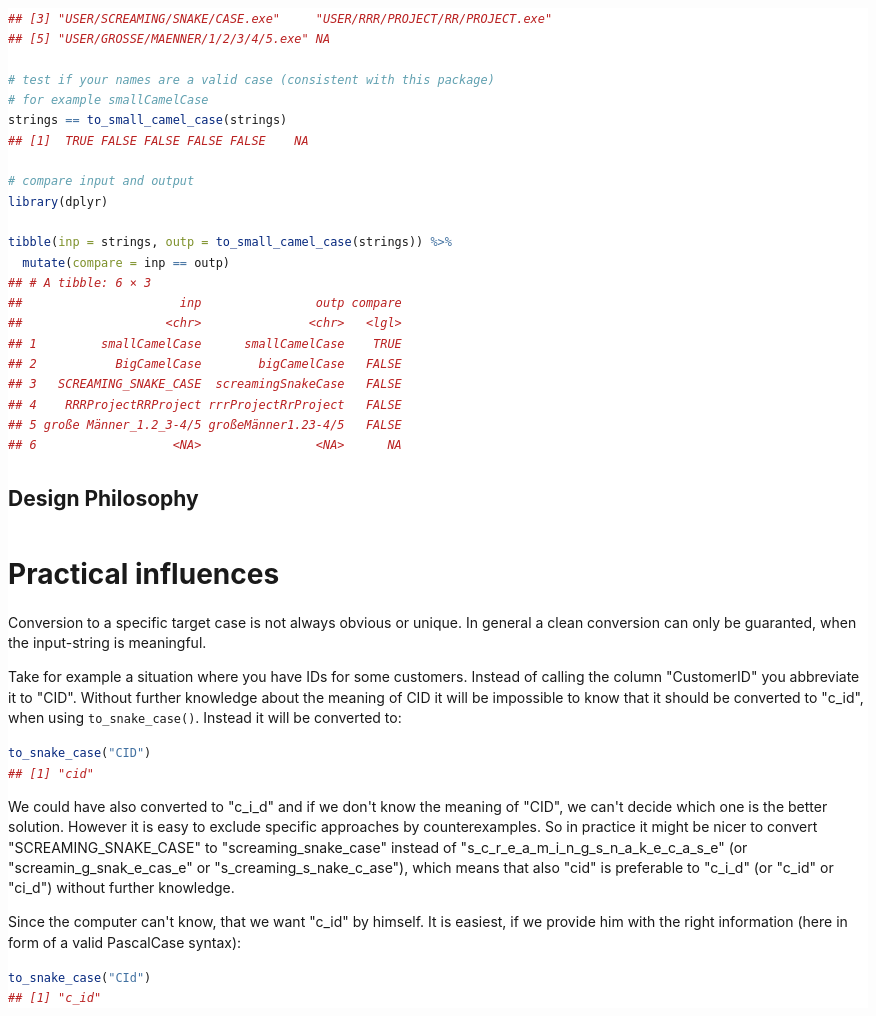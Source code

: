 ``` r
## [3] "USER/SCREAMING/SNAKE/CASE.exe"     "USER/RRR/PROJECT/RR/PROJECT.exe"  
## [5] "USER/GROSSE/MAENNER/1/2/3/4/5.exe" NA

# test if your names are a valid case (consistent with this package)
# for example smallCamelCase
strings == to_small_camel_case(strings)
## [1]  TRUE FALSE FALSE FALSE FALSE    NA

# compare input and output
library(dplyr)

tibble(inp = strings, outp = to_small_camel_case(strings)) %>% 
  mutate(compare = inp == outp)
## # A tibble: 6 × 3
##                      inp                outp compare
##                    <chr>               <chr>   <lgl>
## 1         smallCamelCase      smallCamelCase    TRUE
## 2           BigCamelCase        bigCamelCase   FALSE
## 3   SCREAMING_SNAKE_CASE  screamingSnakeCase   FALSE
## 4    RRRProjectRRProject rrrProjectRrProject   FALSE
## 5 große Männer_1.2_3-4/5 großeMänner1.23-4/5   FALSE
## 6                   <NA>                <NA>      NA
```

Design Philosophy
-----------------

Practical influences
====================

Conversion to a specific target case is not always obvious or unique. In general a clean conversion can only be guaranted, when the input-string is meaningful.

Take for example a situation where you have IDs for some customers. Instead of calling the column "CustomerID" you abbreviate it to "CID". Without further knowledge about the meaning of CID it will be impossible to know that it should be converted to "c\_id", when using `to_snake_case()`. Instead it will be converted to:

``` r
to_snake_case("CID")
## [1] "cid"
```

We could have also converted to "c\_i\_d" and if we don't know the meaning of "CID", we can't decide which one is the better solution. However it is easy to exclude specific approaches by counterexamples. So in practice it might be nicer to convert "SCREAMING\_SNAKE\_CASE" to "screaming\_snake\_case" instead of "s\_c\_r\_e\_a\_m\_i\_n\_g\_s\_n\_a\_k\_e\_c\_a\_s\_e" (or "screamin\_g\_snak\_e\_cas\_e" or "s\_creaming\_s\_nake\_c\_ase"), which means that also "cid" is preferable to "c\_i\_d" (or "c\_id" or "ci\_d") without further knowledge.

Since the computer can't know, that we want "c\_id" by himself. It is easiest, if we provide him with the right information (here in form of a valid PascalCase syntax):

``` r
to_snake_case("CId")
## [1] "c_id"
```
